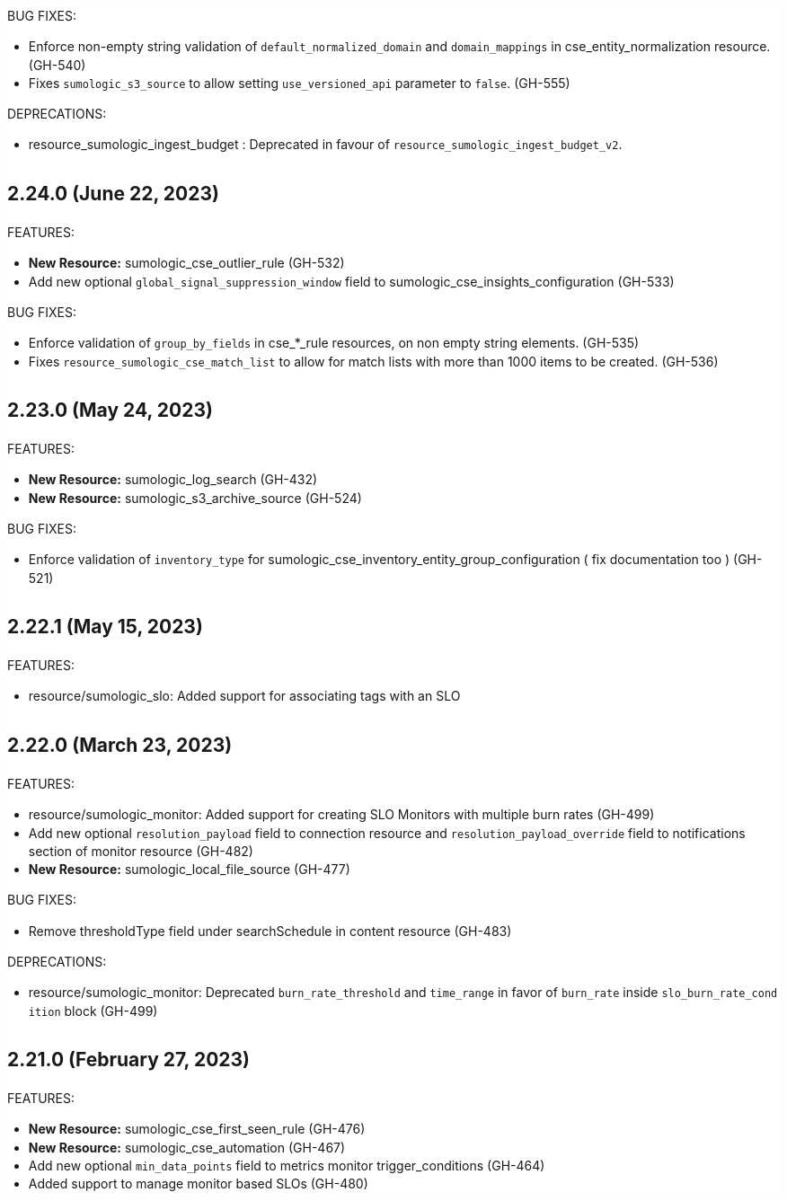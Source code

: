 BUG FIXES:
* Enforce non-empty string validation of `default_normalized_domain` and `domain_mappings` in cse_entity_normalization resource. (GH-540)
* Fixes `sumologic_s3_source` to allow setting `use_versioned_api` parameter to `false`. (GH-555)

DEPRECATIONS:
* resource_sumologic_ingest_budget : Deprecated in favour of `resource_sumologic_ingest_budget_v2`.

## 2.24.0 (June 22, 2023)
FEATURES:
* **New Resource:** sumologic_cse_outlier_rule (GH-532)
* Add new optional `global_signal_suppression_window` field to sumologic_cse_insights_configuration (GH-533)

BUG FIXES:
* Enforce validation of `group_by_fields` in cse_*_rule resources, on non empty string elements. (GH-535)
* Fixes `resource_sumologic_cse_match_list` to allow for match lists with more than 1000 items to be created. (GH-536)

## 2.23.0 (May 24, 2023)
FEATURES:
* **New Resource:** sumologic_log_search (GH-432)
* **New Resource:** sumologic_s3_archive_source (GH-524)

BUG FIXES:
* Enforce validation of `inventory_type` for sumologic_cse_inventory_entity_group_configuration ( fix documentation too ) (GH-521)

## 2.22.1 (May 15, 2023)
FEATURES:
* resource/sumologic_slo: Added support for associating tags with an SLO

## 2.22.0 (March 23, 2023)
FEATURES:
* resource/sumologic_monitor: Added support for creating SLO Monitors with multiple burn rates (GH-499)
* Add new optional `resolution_payload` field to connection resource and `resolution_payload_override` field to notifications section of monitor resource (GH-482)
* **New Resource:** sumologic_local_file_source (GH-477)

BUG FIXES:
* Remove thresholdType field under searchSchedule in content resource (GH-483)

DEPRECATIONS:

* resource/sumologic_monitor: Deprecated `burn_rate_threshold` and `time_range` in favor of `burn_rate` inside `slo_burn_rate_condition` block (GH-499)

## 2.21.0 (February 27, 2023)
FEATURES:
* **New Resource:** sumologic_cse_first_seen_rule (GH-476)
* **New Resource:** sumologic_cse_automation (GH-467)
* Add new optional `min_data_points` field to metrics monitor trigger_conditions (GH-464)
* Added support to manage monitor based SLOs (GH-480)
